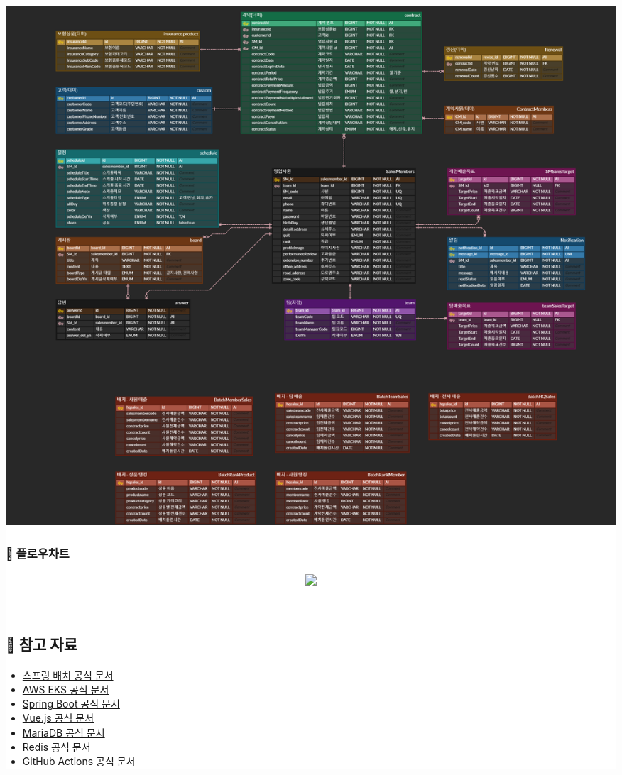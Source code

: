   <img src="docs/AliothERD.png"/>
</p>

### 🔄 플로우차트
<p align="center">
  <img src="docs/AliothFlowChart.png"/>
</p>

<br>

## 📑 참고 자료
- [스프링 배치 공식 문서](https://docs.spring.io/spring-batch/docs/current/reference/html/)
- [AWS EKS 공식 문서](https://aws.amazon.com/eks/)
- [Spring Boot 공식 문서](https://spring.io/projects/spring-boot)
- [Vue.js 공식 문서](https://vuejs.org/)
- [MariaDB 공식 문서](https://mariadb.org/)
- [Redis 공식 문서](https://redis.io/)
- [GitHub Actions 공식 문서](https://docs.github.com/en/actions)
